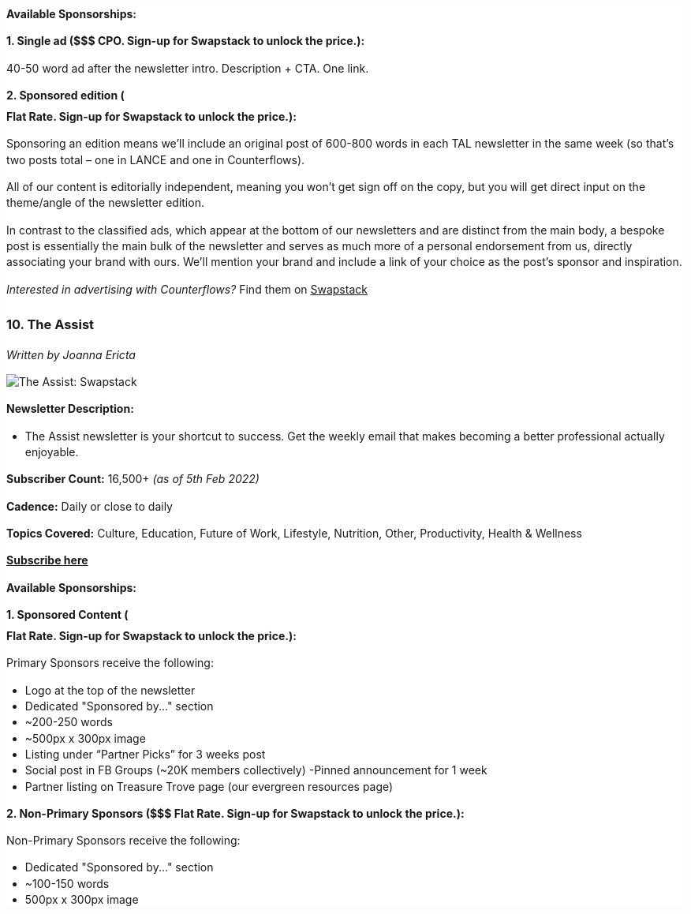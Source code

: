 **Available Sponsorships:**

**1. Single ad ($$$ CPO. Sign-up for Swapstack to unlock the price.):**

40-50 word ad after the newsletter intro. Description + CTA. One link.

**2. Sponsored edition ($$$$ Flat Rate. Sign-up for Swapstack to unlock the price.):**

Sponsoring an edition means we’ll include an original post of 600-800 words in each TAL newsletter in the same week (so that’s two posts total – one in LANCE and one in Counterflows).

All of our content is editorially independent, meaning you won’t get sign off on the copy, but you will get direct input on the theme/angle of the newsletter edition.

In contrast to the classified ads, which appear at the bottom of our newsletters and are distinct from the main body, a bespoke post is essentially the main bulk of the newsletter and serves as much more of a personal endorsement from us, directly associating your brand with ours. We’ll mention your brand and include a link of your choice as the post’s sponsor and inspiration.

*Interested in advertising with Counterflows?* Find them on [Swapstack](https://www.swapstack.co/)

### **10. The Assist**

*Written by Joanna Ericta*

![The Assist: Swapstack](https://i.ibb.co/fC7VWZK/43.png "The Assist: Swapstack")

**Newsletter Description:**

* The Assist newsletter is your shortcut to success. Get the weekly email that makes becoming a better professional actually enjoyable.

**Subscriber Count:** 16,500+ *(as of 5th Feb 2022)*

**Cadence:** Daily or close to daily

**Topics Covered:** Culture, Education, Future of Work, Lifestyle, Nutrition, Other, Productivity, Health & Wellness

**[Subscribe here](http://jointheassist.com/)**

**Available Sponsorships:**

**1. Sponsored Content ($$$$ Flat Rate. Sign-up for Swapstack to unlock the price.):**

Primary Sponsors receive the following:

* Logo at the top of the newsletter
* Dedicated "Sponsored by..." section
* ~200-250 words
* ~500px x 300px image
* Listing under “Partner Picks” for 3 weeks post
* Social post in FB Groups (~20K members collectively) -Pinned announcement for 1 week
* Partner listing on Treasure Trove page (our evergreen resources page)

**2. Non-Primary Sponsors ($$$ Flat Rate. Sign-up for Swapstack to unlock the price.):**

Non-Primary Sponsors receive the following:

* Dedicated "Sponsored by..." section
* ~100-150 words
* 500px x 300px image
